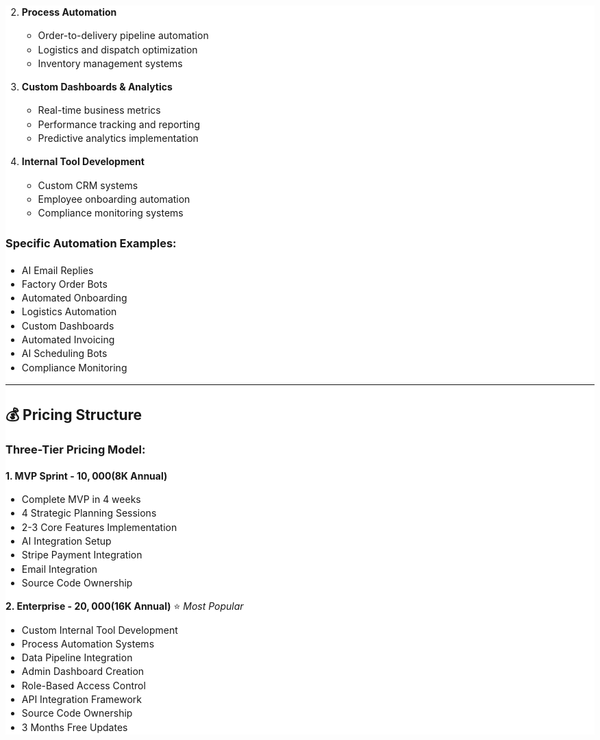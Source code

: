 2. **Process Automation**

   - Order-to-delivery pipeline automation
   - Logistics and dispatch optimization
   - Inventory management systems

3. **Custom Dashboards & Analytics**

   - Real-time business metrics
   - Performance tracking and reporting
   - Predictive analytics implementation

4. **Internal Tool Development**
   - Custom CRM systems
   - Employee onboarding automation
   - Compliance monitoring systems

### **Specific Automation Examples:**

- AI Email Replies
- Factory Order Bots
- Automated Onboarding
- Logistics Automation
- Custom Dashboards
- Automated Invoicing
- AI Scheduling Bots
- Compliance Monitoring

---

## 💰 **Pricing Structure**

### **Three-Tier Pricing Model:**

**1. MVP Sprint - $10,000 ($8K Annual)**

- Complete MVP in 4 weeks
- 4 Strategic Planning Sessions
- 2-3 Core Features Implementation
- AI Integration Setup
- Stripe Payment Integration
- Email Integration
- Source Code Ownership

**2. Enterprise - $20,000 ($16K Annual)** ⭐ _Most Popular_

- Custom Internal Tool Development
- Process Automation Systems
- Data Pipeline Integration
- Admin Dashboard Creation
- Role-Based Access Control
- API Integration Framework
- Source Code Ownership
- 3 Months Free Updates
